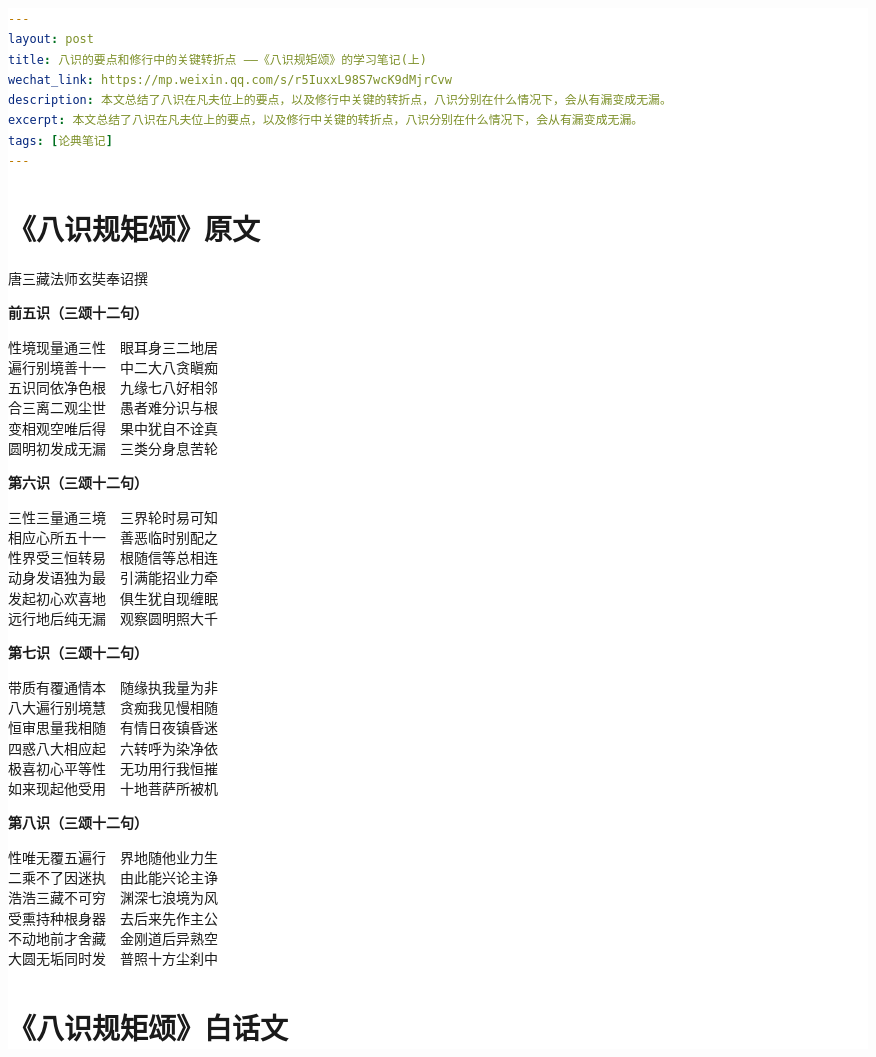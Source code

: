 ```yaml
---
layout: post
title: 八识的要点和修行中的关键转折点 ——《八识规矩颂》的学习笔记(上)
wechat_link: https://mp.weixin.qq.com/s/r5IuxxL98S7wcK9dMjrCvw
description: 本文总结了八识在凡夫位上的要点，以及修行中关键的转折点，八识分别在什么情况下，会从有漏变成无漏。
excerpt: 本文总结了八识在凡夫位上的要点，以及修行中关键的转折点，八识分别在什么情况下，会从有漏变成无漏。
tags: [论典笔记]
---
```


# 《八识规矩颂》原文

唐三藏法师玄奘奉诏撰

**前五识（三颂十二句）**

性境现量通三性　眼耳身三二地居 <br>
遍行别境善十一　中二大八贪瞋痴 <br>
五识同依净色根　九缘七八好相邻 <br>
合三离二观尘世　愚者难分识与根 <br>
变相观空唯后得　果中犹自不诠真 <br>
圆明初发成无漏　三类分身息苦轮 <br>

**第六识（三颂十二句）**

三性三量通三境　三界轮时易可知<br>
相应心所五十一　善恶临时别配之<br>
性界受三恒转易　根随信等总相连<br>
动身发语独为最　引满能招业力牵<br>
发起初心欢喜地　俱生犹自现缠眠<br>
远行地后纯无漏　观察圆明照大千<br>

**第七识（三颂十二句）**

带质有覆通情本　随缘执我量为非<br>
八大遍行别境慧　贪痴我见慢相随<br>
恒审思量我相随　有情日夜镇昏迷<br>
四惑八大相应起　六转呼为染净依<br>
极喜初心平等性　无功用行我恒摧<br>
如来现起他受用　十地菩萨所被机<br>

**第八识（三颂十二句）**

性唯无覆五遍行　界地随他业力生<br>
二乘不了因迷执　由此能兴论主诤<br>
浩浩三藏不可穷　渊深七浪境为风<br>
受熏持种根身器　去后来先作主公<br>
不动地前才舍藏　金刚道后异熟空<br>
大圆无垢同时发　普照十方尘刹中<br>

# 《八识规矩颂》白话文
